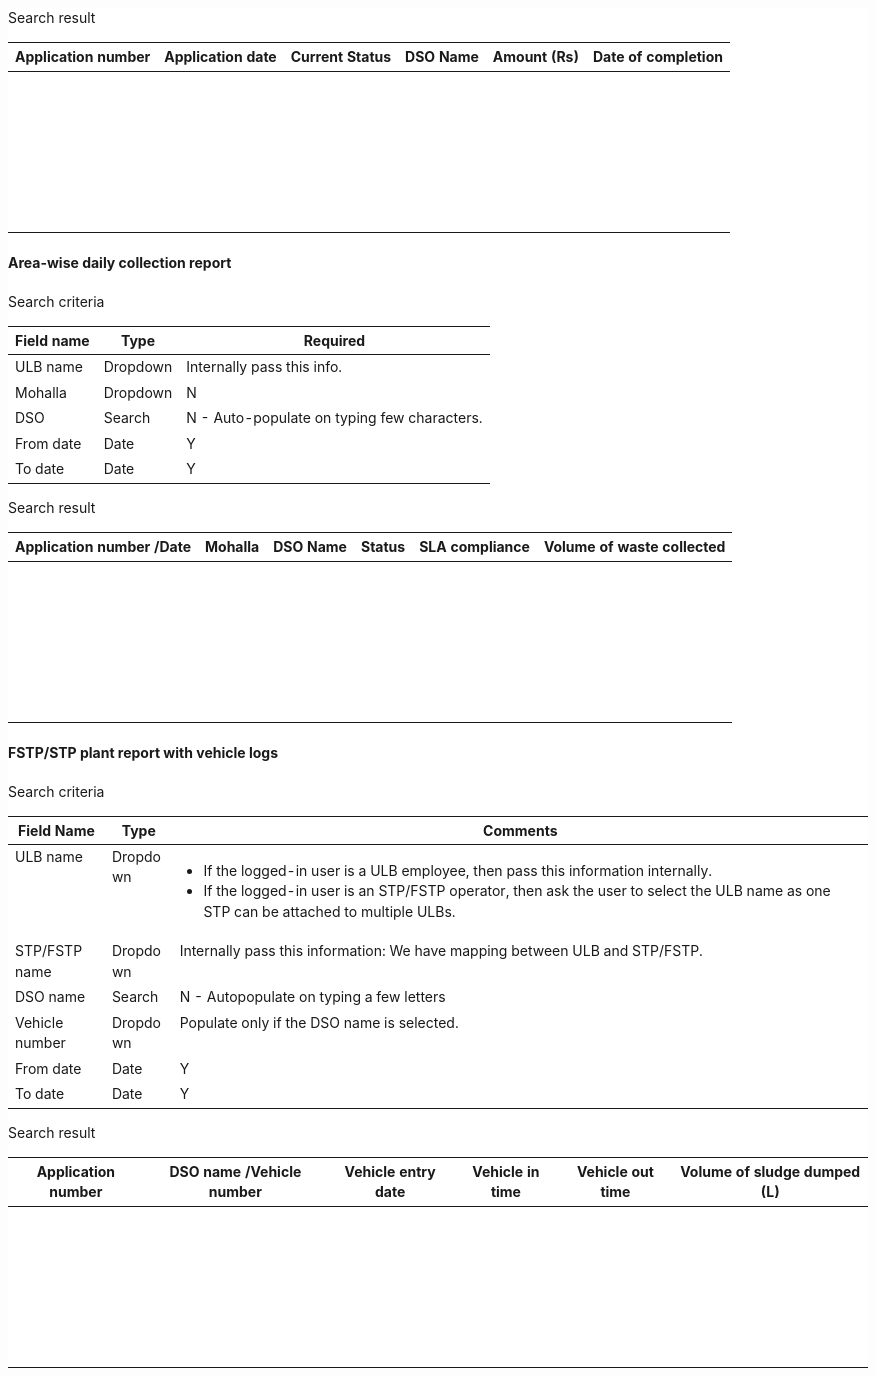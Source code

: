 Search result

| Application number | Application date | Current Status | DSO Name    | Amount (Rs) | Date of completion |
| ------------------ | ---------------- | -------------- | ----------- | ----------- | ------------------ |
| <p><br></p>        | <p><br></p>      | <p><br></p>    | <p><br></p> | <p><br></p> | <p><br></p>        |
| <p><br></p>        | <p><br></p>      | <p><br></p>    | <p><br></p> | <p><br></p> | <p><br></p>        |
| <p><br></p>        | <p><br></p>      | <p><br></p>    | <p><br></p> | <p><br></p> | <p><br></p>        |

#### Area-wise daily collection report

Search criteria

| Field name | Type     | Required                                    |
| ---------- | -------- | ------------------------------------------- |
| ULB name   | Dropdown | Internally pass this info.                  |
| Mohalla    | Dropdown | N                                           |
| DSO        | Search   | N - Auto-populate on typing few characters. |
| From date  | Date     | Y                                           |
| To date    | Date     | Y                                           |

Search result

| Application number /Date | Mohalla     | DSO Name    | Status      | SLA compliance | Volume of waste collected  |
| ------------------------ | ----------- | ----------- | ----------- | -------------- | -------------------------- |
| <p><br></p>              | <p><br></p> | <p><br></p> | <p><br></p> | <p><br></p>    | <p><br></p>                |
| <p><br></p>              | <p><br></p> | <p><br></p> | <p><br></p> | <p><br></p>    | <p><br></p>                |
| <p><br></p>              | <p><br></p> | <p><br></p> | <p><br></p> | <p><br></p>    | <p><br></p>                |

#### FSTP/STP plant report with vehicle logs

Search criteria

| Field Name     | Type     | Comments                                                                                                                                                                                                                                       |
| -------------- | -------- | ---------------------------------------------------------------------------------------------------------------------------------------------------------------------------------------------------------------------------------------------- |
| ULB name       | Dropdown | <ul><li>If the logged-in user is a ULB employee, then pass this information internally.</li><li>If the logged-in user is an STP/FSTP operator, then ask the user to select the ULB name as one STP can be attached to multiple ULBs.</li></ul> |
| STP/FSTP name  | Dropdown | Internally pass this information: We have mapping between ULB and STP/FSTP.                                                                                                                                                                    |
| DSO name       | Search   | N - Autopopulate on typing a few letters                                                                                                                                                                                                       |
| Vehicle number | Dropdown | Populate only if the DSO name is selected.                                                                                                                                                                                                     |
| From date      | Date     | Y                                                                                                                                                                                                                                              |
| To date        | Date     | Y                                                                                                                                                                                                                                              |

Search result

| Application number | DSO name /Vehicle number | Vehicle entry date | Vehicle in time | Vehicle out time | Volume of sludge dumped (L) |
| ------------------ | ------------------------ | ------------------ | --------------- | ---------------- | --------------------------- |
| <p><br></p>        | <p><br></p>              | <p><br></p>        | <p><br></p>     | <p><br></p>      | <p><br></p>                 |
| <p><br></p>        | <p><br></p>              | <p><br></p>        | <p><br></p>     | <p><br></p>      | <p><br></p>                 |
| <p><br></p>        | <p><br></p>              | <p><br></p>        | <p><br></p>     | <p><br></p>      | <p><br></p>                 |
